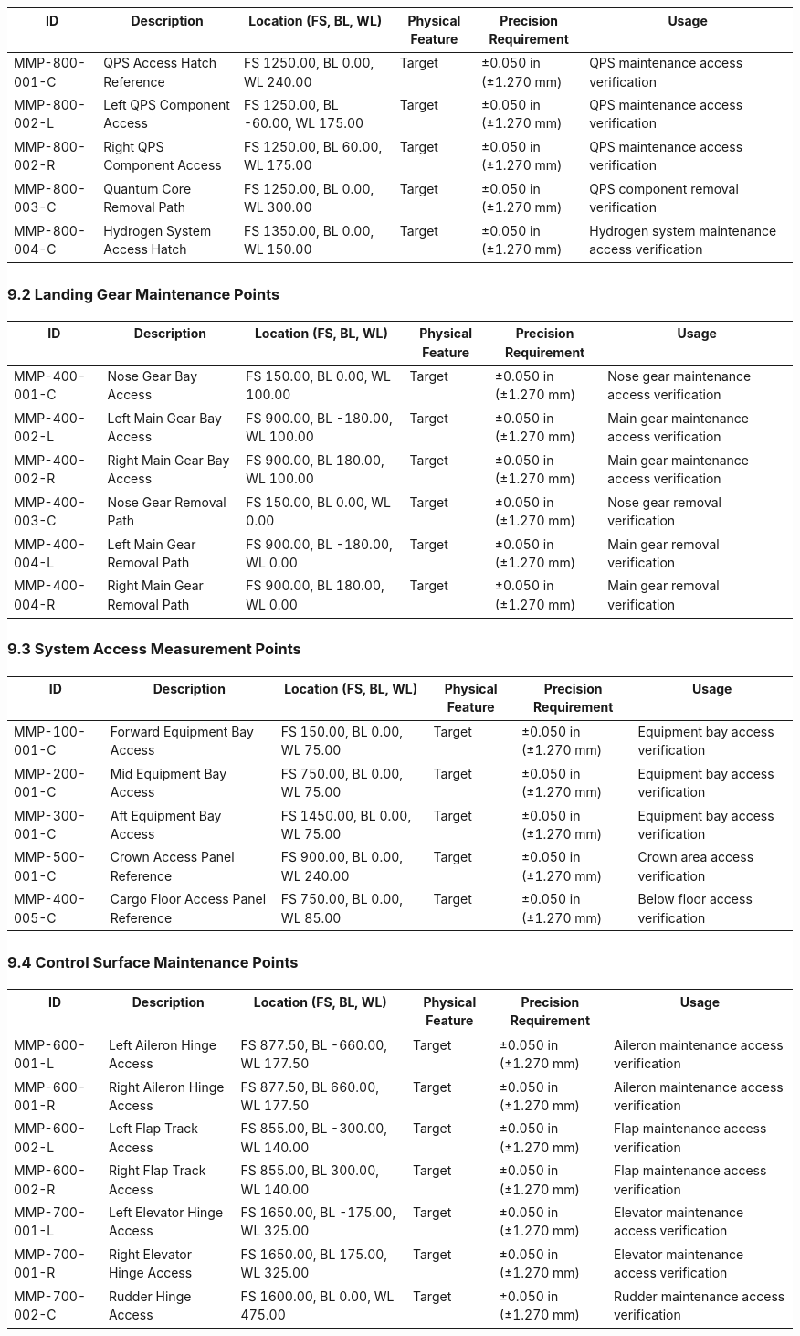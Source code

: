 | ID | Description | Location (FS, BL, WL) | Physical Feature | Precision Requirement | Usage |
|----|-------------|------------------------|------------------|------------------------|-------|
| MMP-800-001-C | QPS Access Hatch Reference | FS 1250.00, BL 0.00, WL 240.00 | Target | ±0.050 in (±1.270 mm) | QPS maintenance access verification |
| MMP-800-002-L | Left QPS Component Access | FS 1250.00, BL -60.00, WL 175.00 | Target | ±0.050 in (±1.270 mm) | QPS maintenance access verification |
| MMP-800-002-R | Right QPS Component Access | FS 1250.00, BL 60.00, WL 175.00 | Target | ±0.050 in (±1.270 mm) | QPS maintenance access verification |
| MMP-800-003-C | Quantum Core Removal Path | FS 1250.00, BL 0.00, WL 300.00 | Target | ±0.050 in (±1.270 mm) | QPS component removal verification |
| MMP-800-004-C | Hydrogen System Access Hatch | FS 1350.00, BL 0.00, WL 150.00 | Target | ±0.050 in (±1.270 mm) | Hydrogen system maintenance access verification |

### 9.2 Landing Gear Maintenance Points

| ID | Description | Location (FS, BL, WL) | Physical Feature | Precision Requirement | Usage |
|----|-------------|------------------------|------------------|------------------------|-------|
| MMP-400-001-C | Nose Gear Bay Access | FS 150.00, BL 0.00, WL 100.00 | Target | ±0.050 in (±1.270 mm) | Nose gear maintenance access verification |
| MMP-400-002-L | Left Main Gear Bay Access | FS 900.00, BL -180.00, WL 100.00 | Target | ±0.050 in (±1.270 mm) | Main gear maintenance access verification |
| MMP-400-002-R | Right Main Gear Bay Access | FS 900.00, BL 180.00, WL 100.00 | Target | ±0.050 in (±1.270 mm) | Main gear maintenance access verification |
| MMP-400-003-C | Nose Gear Removal Path | FS 150.00, BL 0.00, WL 0.00 | Target | ±0.050 in (±1.270 mm) | Nose gear removal verification |
| MMP-400-004-L | Left Main Gear Removal Path | FS 900.00, BL -180.00, WL 0.00 | Target | ±0.050 in (±1.270 mm) | Main gear removal verification |
| MMP-400-004-R | Right Main Gear Removal Path | FS 900.00, BL 180.00, WL 0.00 | Target | ±0.050 in (±1.270 mm) | Main gear removal verification |

### 9.3 System Access Measurement Points

| ID | Description | Location (FS, BL, WL) | Physical Feature | Precision Requirement | Usage |
|----|-------------|------------------------|------------------|------------------------|-------|
| MMP-100-001-C | Forward Equipment Bay Access | FS 150.00, BL 0.00, WL 75.00 | Target | ±0.050 in (±1.270 mm) | Equipment bay access verification |
| MMP-200-001-C | Mid Equipment Bay Access | FS 750.00, BL 0.00, WL 75.00 | Target | ±0.050 in (±1.270 mm) | Equipment bay access verification |
| MMP-300-001-C | Aft Equipment Bay Access | FS 1450.00, BL 0.00, WL 75.00 | Target | ±0.050 in (±1.270 mm) | Equipment bay access verification |
| MMP-500-001-C | Crown Access Panel Reference | FS 900.00, BL 0.00, WL 240.00 | Target | ±0.050 in (±1.270 mm) | Crown area access verification |
| MMP-400-005-C | Cargo Floor Access Panel Reference | FS 750.00, BL 0.00, WL 85.00 | Target | ±0.050 in (±1.270 mm) | Below floor access verification |

### 9.4 Control Surface Maintenance Points

| ID | Description | Location (FS, BL, WL) | Physical Feature | Precision Requirement | Usage |
|----|-------------|------------------------|------------------|------------------------|-------|
| MMP-600-001-L | Left Aileron Hinge Access | FS 877.50, BL -660.00, WL 177.50 | Target | ±0.050 in (±1.270 mm) | Aileron maintenance access verification |
| MMP-600-001-R | Right Aileron Hinge Access | FS 877.50, BL 660.00, WL 177.50 | Target | ±0.050 in (±1.270 mm) | Aileron maintenance access verification |
| MMP-600-002-L | Left Flap Track Access | FS 855.00, BL -300.00, WL 140.00 | Target | ±0.050 in (±1.270 mm) | Flap maintenance access verification |
| MMP-600-002-R | Right Flap Track Access | FS 855.00, BL 300.00, WL 140.00 | Target | ±0.050 in (±1.270 mm) | Flap maintenance access verification |
| MMP-700-001-L | Left Elevator Hinge Access | FS 1650.00, BL -175.00, WL 325.00 | Target | ±0.050 in (±1.270 mm) | Elevator maintenance access verification |
| MMP-700-001-R | Right Elevator Hinge Access | FS 1650.00, BL 175.00, WL 325.00 | Target | ±0.050 in (±1.270 mm) | Elevator maintenance access verification |
| MMP-700-002-C | Rudder Hinge Access | FS 1600.00, BL 0.00, WL 475.00 | Target | ±0.050 in (±1.270 mm) | Rudder maintenance access verification |
